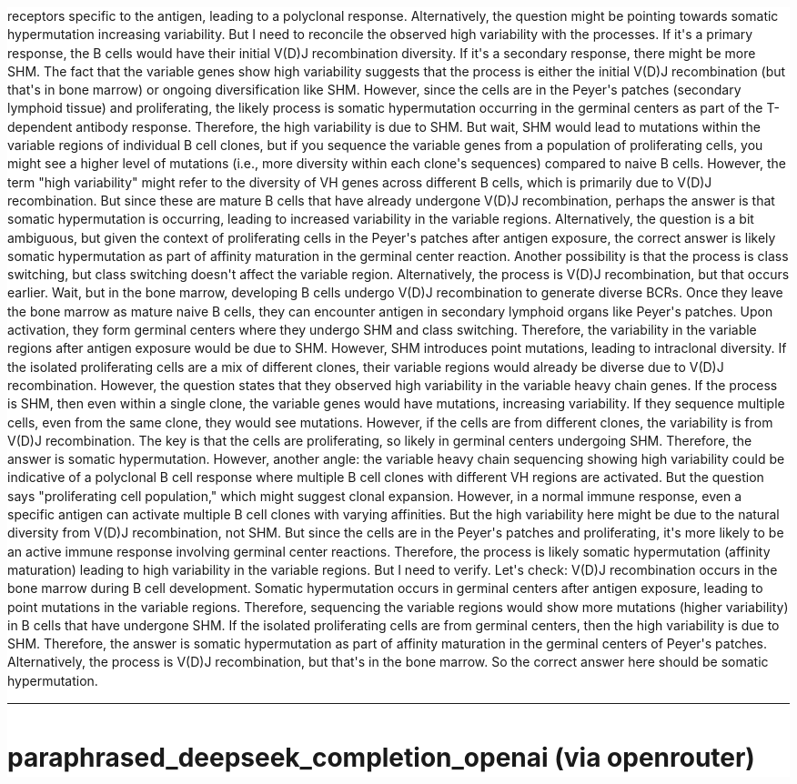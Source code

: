 receptors specific to the antigen, leading to a polyclonal response. Alternatively, the question might be pointing towards somatic hypermutation increasing variability. But I need to reconcile the observed high variability with the processes. If it's a primary response, the B cells would have their initial V(D)J recombination diversity. If it's a secondary response, there might be more SHM. The fact that the variable genes show high variability suggests that the process is either the initial V(D)J recombination (but that's in bone marrow) or ongoing diversification like SHM. However, since the cells are in the Peyer's patches (secondary lymphoid tissue) and proliferating, the likely process is somatic hypermutation occurring in the germinal centers as part of the T-dependent antibody response. Therefore, the high variability is due to SHM. But wait, SHM would lead to mutations within the variable regions of individual B cell clones, but if you sequence the variable genes from a population of proliferating cells, you might see a higher level of mutations (i.e., more diversity within each clone's sequences) compared to naive B cells. However, the term "high variability" might refer to the diversity of VH genes across different B cells, which is primarily due to V(D)J recombination. But since these are mature B cells that have already undergone V(D)J recombination, perhaps the answer is that somatic hypermutation is occurring, leading to increased variability in the variable regions. Alternatively, the question is a bit ambiguous, but given the context of proliferating cells in the Peyer's patches after antigen exposure, the correct answer is likely somatic hypermutation as part of affinity maturation in the germinal center reaction. Another possibility is that the process is class switching, but class switching doesn't affect the variable region. Alternatively, the process is V(D)J recombination, but that occurs earlier. Wait, but in the bone marrow, developing B cells undergo V(D)J recombination to generate diverse BCRs. Once they leave the bone marrow as mature naive B cells, they can encounter antigen in secondary lymphoid organs like Peyer's patches. Upon activation, they form germinal centers where they undergo SHM and class switching. Therefore, the variability in the variable regions after antigen exposure would be due to SHM. However, SHM introduces point mutations, leading to intraclonal diversity. If the isolated proliferating cells are a mix of different clones, their variable regions would already be diverse due to V(D)J recombination. However, the question states that they observed high variability in the variable heavy chain genes. If the process is SHM, then even within a single clone, the variable genes would have mutations, increasing variability. If they sequence multiple cells, even from the same clone, they would see mutations. However, if the cells are from different clones, the variability is from V(D)J recombination. The key is that the cells are proliferating, so likely in germinal centers undergoing SHM. Therefore, the answer is somatic hypermutation. However, another angle: the variable heavy chain sequencing showing high variability could be indicative of a polyclonal B cell response where multiple B cell clones with different VH regions are activated. But the question says "proliferating cell population," which might suggest clonal expansion. However, in a normal immune response, even a specific antigen can activate multiple B cell clones with varying affinities. But the high variability here might be due to the natural diversity from V(D)J recombination, not SHM. But since the cells are in the Peyer's patches and proliferating, it's more likely to be an active immune response involving germinal center reactions. Therefore, the process is likely somatic hypermutation (affinity maturation) leading to high variability in the variable regions. But I need to verify. Let's check: V(D)J recombination occurs in the bone marrow during B cell development. Somatic hypermutation occurs in germinal centers after antigen exposure, leading to point mutations in the variable regions. Therefore, sequencing the variable regions would show more mutations (higher variability) in B cells that have undergone SHM. If the isolated proliferating cells are from germinal centers, then the high variability is due to SHM. Therefore, the answer is somatic hypermutation as part of affinity maturation in the germinal centers of Peyer's patches. Alternatively, the process is V(D)J recombination, but that's in the bone marrow. So the correct answer here should be somatic hypermutation.

---

# paraphrased_deepseek_completion_openai (via openrouter)
